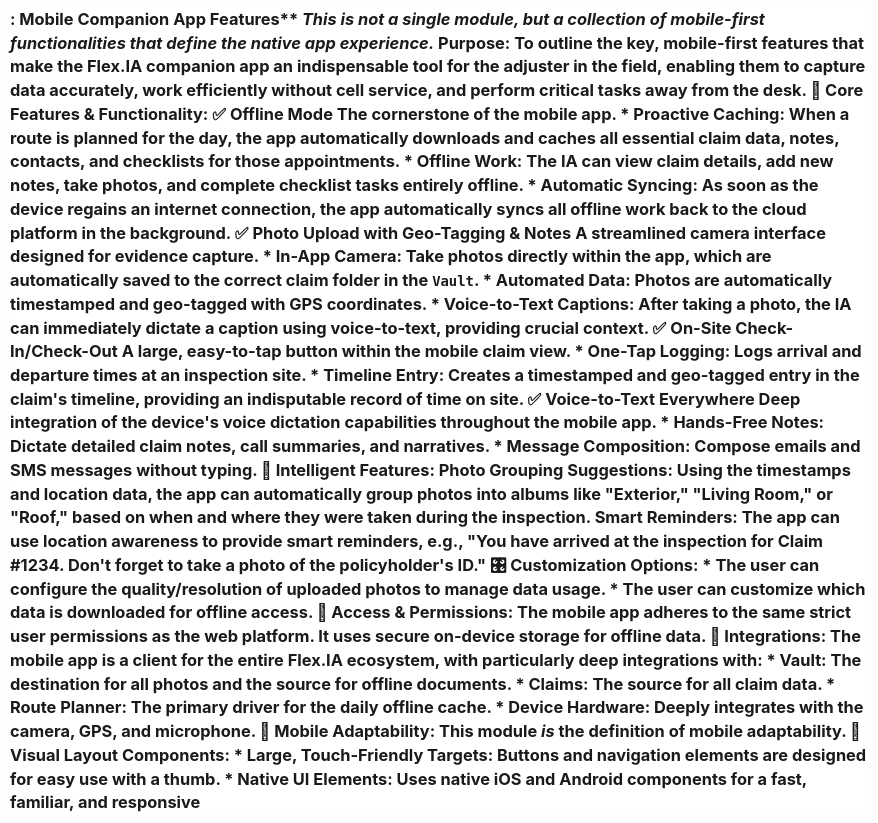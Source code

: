 ### : Mobile Companion App Features** *This is not a single module, but a collection of mobile-first functionalities that define the native app experience.*  **Purpose:** To outline the key, mobile-first features that make the Flex.IA companion app an indispensable tool for the adjuster in the field, enabling them to capture data accurately, work efficiently without cell service, and perform critical tasks away from the desk.  **🔧 Core Features & Functionality:** ✅ **Offline Mode** The cornerstone of the mobile app. *   **Proactive Caching:** When a route is planned for the day, the app automatically downloads and caches all essential claim data, notes, contacts, and checklists for those appointments. *   **Offline Work:** The IA can view claim details, add new notes, take photos, and complete checklist tasks entirely offline. *   **Automatic Syncing:** As soon as the device regains an internet connection, the app automatically syncs all offline work back to the cloud platform in the background.  ✅ **Photo Upload with Geo-Tagging & Notes** A streamlined camera interface designed for evidence capture. *   **In-App Camera:** Take photos directly within the app, which are automatically saved to the correct claim folder in the `Vault`. *   **Automated Data:** Photos are automatically timestamped and geo-tagged with GPS coordinates. *   **Voice-to-Text Captions:** After taking a photo, the IA can immediately dictate a caption using voice-to-text, providing crucial context.  ✅ **On-Site Check-In/Check-Out** A large, easy-to-tap button within the mobile claim view. *   **One-Tap Logging:** Logs arrival and departure times at an inspection site. *   **Timeline Entry:** Creates a timestamped and geo-tagged entry in the claim's timeline, providing an indisputable record of time on site.  ✅ **Voice-to-Text Everywhere** Deep integration of the device's voice dictation capabilities throughout the mobile app. *   **Hands-Free Notes:** Dictate detailed claim notes, call summaries, and narratives. *   **Message Composition:** Compose emails and SMS messages without typing.  **🧠 Intelligent Features:** **Photo Grouping Suggestions:** Using the timestamps and location data, the app can automatically group photos into albums like "Exterior," "Living Room," or "Roof," based on when and where they were taken during the inspection.  **Smart Reminders:** The app can use location awareness to provide smart reminders, e.g., "You have arrived at the inspection for Claim #1234. Don't forget to take a photo of the policyholder's ID."  **🎛️ Customization Options:** *   The user can configure the quality/resolution of uploaded photos to manage data usage. *   The user can customize which data is downloaded for offline access.  **🔐 Access & Permissions:** The mobile app adheres to the same strict user permissions as the web platform. It uses secure on-device storage for offline data.  **🤝 Integrations:** The mobile app is a client for the entire Flex.IA ecosystem, with particularly deep integrations with: *   **Vault:** The destination for all photos and the source for offline documents. *   **Claims:** The source for all claim data. *   **Route Planner:** The primary driver for the daily offline cache. *   **Device Hardware:** Deeply integrates with the camera, GPS, and microphone.  **📱 Mobile Adaptability:** This module *is* the definition of mobile adaptability.  **🧩 Visual Layout Components:** *   **Large, Touch-Friendly Targets:** Buttons and navigation elements are designed for easy use with a thumb. *   **Native UI Elements:** Uses native iOS and Android components for a fast, familiar, and responsive